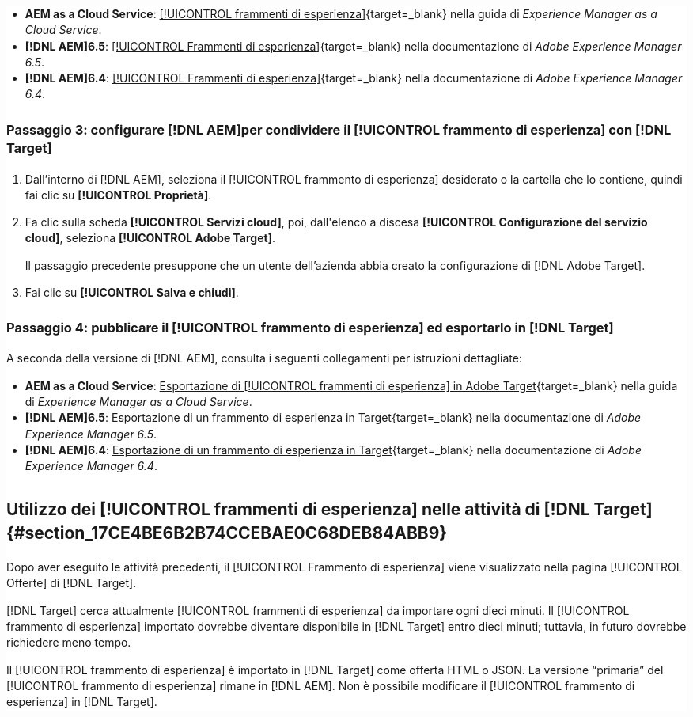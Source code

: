 * **AEM as a Cloud Service**: [[!UICONTROL frammenti di esperienza]](https://experienceleague.adobe.com/docs/experience-manager-cloud-service/content/sites/authoring/fundamentals/experience-fragments.html?lang=it){target=_blank} nella guida di *Experience Manager as a Cloud Service*.
* **[!DNL AEM]6.5**: [[!UICONTROL Frammenti di esperienza]](https://experienceleague.adobe.com/docs/experience-manager-65/authoring/authoring/experience-fragments.html?lang=it){target=_blank} nella documentazione di *Adobe Experience Manager 6.5*.
* **[!DNL AEM]6.4**: [[!UICONTROL Frammenti di esperienza]](https://experienceleague.adobe.com/docs/experience-manager-64/authoring/authoring/experience-fragments.html?lang=it){target=_blank} nella documentazione di *Adobe Experience Manager 6.4*.

### Passaggio 3: configurare [!DNL AEM]per condividere il [!UICONTROL frammento di esperienza] con [!DNL Target]

1. Dall’interno di [!DNL AEM], seleziona il [!UICONTROL frammento di esperienza] desiderato o la cartella che lo contiene, quindi fai clic su **[!UICONTROL Proprietà]**.
2. Fa clic sulla scheda **[!UICONTROL Servizi cloud]**, poi, dall&#39;elenco a discesa **[!UICONTROL Configurazione del servizio cloud]**, seleziona **[!UICONTROL Adobe Target]**.

   Il passaggio precedente presuppone che un utente dell’azienda abbia creato la configurazione di [!DNL Adobe Target].

3. Fai clic su **[!UICONTROL Salva e chiudi]**.

### Passaggio 4: pubblicare il [!UICONTROL frammento di esperienza] ed esportarlo in [!DNL Target]

A seconda della versione di [!DNL AEM], consulta i seguenti collegamenti per istruzioni dettagliate:

* **AEM as a Cloud Service**: [Esportazione di [!UICONTROL frammenti di esperienza] in Adobe Target](https://experienceleague.adobe.com/docs/experience-manager-cloud-service/content/sites/integrations/experience-fragments-target.html?lang=it){target=_blank} nella guida di *Experience Manager as a Cloud Service*.
* **[!DNL AEM]6.5**: [Esportazione di un frammento di esperienza in Target](https://experienceleague.adobe.com/docs/experience-manager-65/administering/integration/experience-fragments-target.html?lang=it){target=_blank} nella documentazione di *Adobe Experience Manager 6.5*.
* **[!DNL AEM]6.4**: [Esportazione di un frammento di esperienza in Target](https://experienceleague.adobe.com/docs/experience-manager-64/administering/integration/experience-fragments-target.html?lang=it){target=_blank} nella documentazione di *Adobe Experience Manager 6.4*.

## Utilizzo dei [!UICONTROL frammenti di esperienza] nelle attività di [!DNL Target] {#section_17CE4BE6B2B74CCEBAE0C68DEB84ABB9}

Dopo aver eseguito le attività precedenti, il [!UICONTROL Frammento di esperienza] viene visualizzato nella pagina [!UICONTROL Offerte] di [!DNL Target].

[!DNL Target] cerca attualmente [!UICONTROL frammenti di esperienza] da importare ogni dieci minuti. Il [!UICONTROL frammento di esperienza] importato dovrebbe diventare disponibile in [!DNL Target] entro dieci minuti; tuttavia, in futuro dovrebbe richiedere meno tempo.

Il [!UICONTROL frammento di esperienza] è importato in [!DNL Target] come offerta HTML o JSON. La versione “primaria” del [!UICONTROL frammento di esperienza] rimane in [!DNL AEM]. Non è possibile modificare il [!UICONTROL frammento di esperienza] in [!DNL Target].
